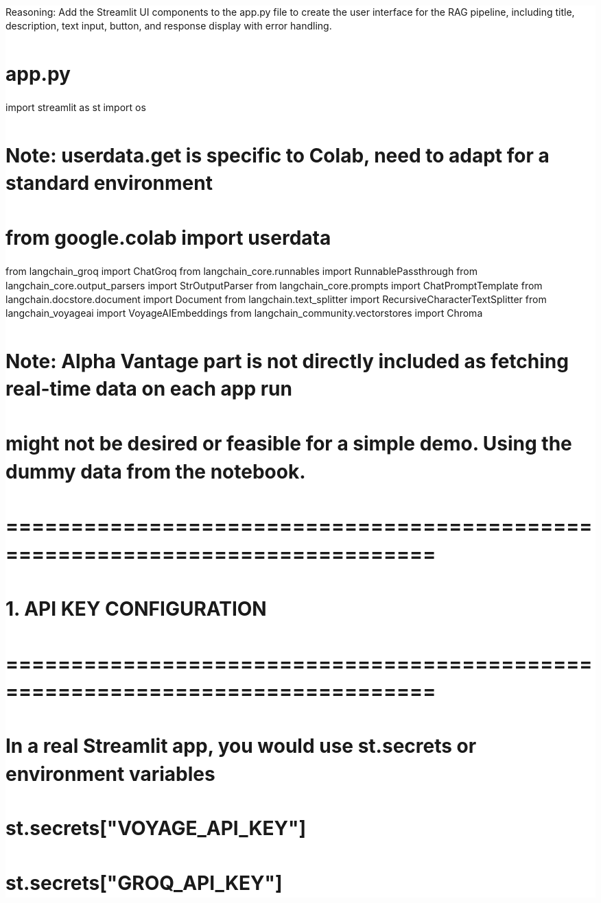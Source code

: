 Reasoning: Add the Streamlit UI components to the app.py file to create the user interface for the RAG pipeline, including title, description, text input, button, and response display with error handling.


# app.py

import streamlit as st
import os
# Note: userdata.get is specific to Colab, need to adapt for a standard environment
# from google.colab import userdata

from langchain_groq import ChatGroq
from langchain_core.runnables import RunnablePassthrough
from langchain_core.output_parsers import StrOutputParser
from langchain_core.prompts import ChatPromptTemplate
from langchain.docstore.document import Document
from langchain.text_splitter import RecursiveCharacterTextSplitter
from langchain_voyageai import VoyageAIEmbeddings
from langchain_community.vectorstores import Chroma

# Note: Alpha Vantage part is not directly included as fetching real-time data on each app run
# might not be desired or feasible for a simple demo. Using the dummy data from the notebook.

# ==============================================================================
# 1. API KEY CONFIGURATION
# ==============================================================================
# In a real Streamlit app, you would use st.secrets or environment variables
# st.secrets["VOYAGE_API_KEY"]
# st.secrets["GROQ_API_KEY"]
